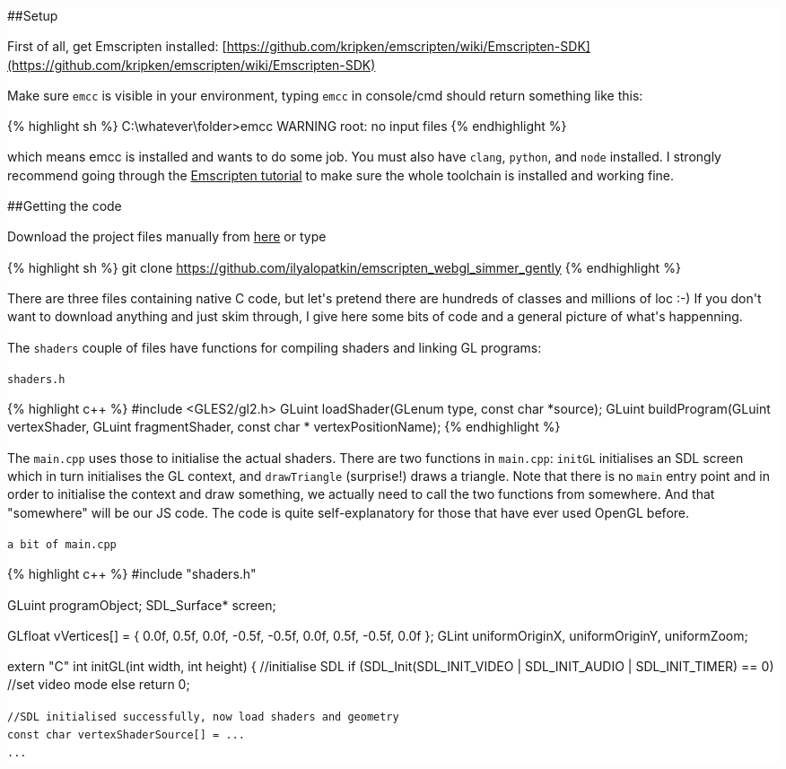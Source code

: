 ##Setup

First of all, get Emscripten installed: [https://github.com/kripken/emscripten/wiki/Emscripten-SDK](https://github.com/kripken/emscripten/wiki/Emscripten-SDK)

Make sure `emcc` is visible in your environment, typing `emcc` in console/cmd should return something like this:

{% highlight sh %}
C:\whatever\folder>emcc
WARNING  root: no input files
{% endhighlight %}

which means emcc is installed and wants to do some job. You must also have `clang`, `python`, and `node` installed. I strongly recommend going through the [Emscripten tutorial](https://github.com/kripken/emscripten/wiki/Tutorial) to make sure the whole toolchain is installed and working fine.

##Getting the code

Download the project files manually from [here](https://github.com/ilyalopatkin/emscripten_webgl_simmer_gently) or type

{% highlight sh %}
git clone https://github.com/ilyalopatkin/emscripten_webgl_simmer_gently
{% endhighlight %}

There are three files containing native C code, but let's pretend there are hundreds of classes and millions of loc :-) If you don't want to download anything and just skim through, I give here some bits of code and a general picture of what's happenning.

The `shaders` couple of files have functions for compiling shaders and linking GL programs:

`shaders.h`

{% highlight c++ %}
#include <GLES2/gl2.h>
GLuint loadShader(GLenum type, const char *source);
GLuint buildProgram(GLuint vertexShader, GLuint fragmentShader, const char * vertexPositionName);
{% endhighlight %}

The `main.cpp` uses those to initialise the actual shaders. There are two functions in `main.cpp`: `initGL` initialises an SDL screen which in turn initialises the GL context, and `drawTriangle` (surprise!) draws a triangle. Note that there is no `main` entry point and in order to initialise the context and draw something, we actually need to call the two functions from somewhere. And that "somewhere" will be our JS code. The code is quite self-explanatory for those that have ever used OpenGL before.

`a bit of main.cpp`

{% highlight c++ %}
#include "shaders.h"

GLuint programObject;
SDL_Surface* screen;

GLfloat vVertices[] = {
    0.0f, 0.5f, 0.0f,
    -0.5f, -0.5f, 0.0f,
    0.5f, -0.5f, 0.0f
};
GLint uniformOriginX, uniformOriginY, uniformZoom;

extern "C" int initGL(int width, int height)
{
    //initialise SDL
    if (SDL_Init(SDL_INIT_VIDEO | SDL_INIT_AUDIO | SDL_INIT_TIMER) == 0) 
        //set video mode
    else return 0;

    //SDL initialised successfully, now load shaders and geometry
    const char vertexShaderSource[] = ...
    ...